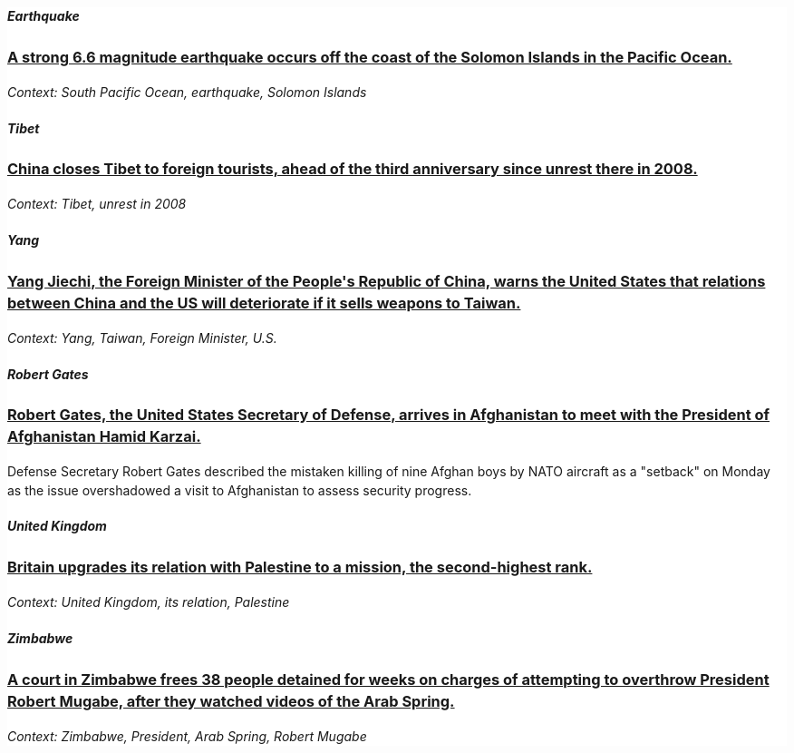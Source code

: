 ##### Earthquake
### [A strong 6.6 magnitude earthquake occurs off the coast of the Solomon Islands in the Pacific Ocean. ](/news/2011/03/7/a-strong-6-6-magnitude-earthquake-occurs-off-the-coast-of-the-solomon-islands-in-the-pacific-ocean.md)
_Context: South Pacific Ocean, earthquake, Solomon Islands_

##### Tibet
### [China closes Tibet to foreign tourists, ahead of the third anniversary since unrest there in 2008. ](/news/2011/03/7/china-closes-tibet-to-foreign-tourists-ahead-of-the-third-anniversary-since-unrest-there-in-2008.md)
_Context: Tibet, unrest in 2008_

##### Yang
### [Yang Jiechi, the Foreign Minister of the People's Republic of China, warns the United States that relations between China and the US will deteriorate if it sells weapons to Taiwan. ](/news/2011/03/7/yang-jiechi-the-foreign-minister-of-the-people-s-republic-of-china-warns-the-united-states-that-relations-between-china-and-the-us-will-de.md)
_Context: Yang, Taiwan, Foreign Minister, U.S._

##### Robert Gates
### [Robert Gates, the United States Secretary of Defense, arrives in Afghanistan to meet with the President of Afghanistan Hamid Karzai. ](/news/2011/03/7/robert-gates-the-united-states-secretary-of-defense-arrives-in-afghanistan-to-meet-with-the-president-of-afghanistan-hamid-karzai.md)
Defense Secretary Robert Gates described the mistaken killing of nine Afghan boys by NATO aircraft as a &quot;setback&quot; on Monday as the issue overshadowed a visit to Afghanistan to assess security progress.

##### United Kingdom
### [Britain upgrades its relation with Palestine to a mission, the second-highest rank.](/news/2011/03/7/britain-upgrades-its-relation-with-palestine-to-a-mission-the-second-highest-rank.md)
_Context: United Kingdom, its relation, Palestine_

##### Zimbabwe
### [A court in Zimbabwe frees 38 people detained for weeks on charges of attempting to overthrow President Robert Mugabe, after they watched videos of the Arab Spring. ](/news/2011/03/7/a-court-in-zimbabwe-frees-38-people-detained-for-weeks-on-charges-of-attempting-to-overthrow-president-robert-mugabe-after-they-watched-vid.md)
_Context: Zimbabwe, President, Arab Spring, Robert Mugabe_
